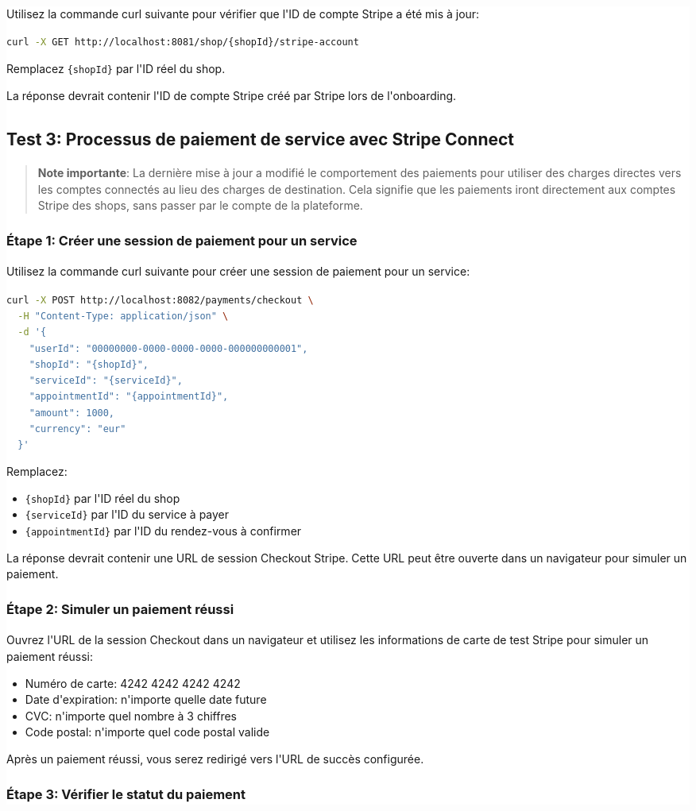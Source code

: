 Utilisez la commande curl suivante pour vérifier que l'ID de compte Stripe a été mis à jour:

```bash
curl -X GET http://localhost:8081/shop/{shopId}/stripe-account
```

Remplacez `{shopId}` par l'ID réel du shop.

La réponse devrait contenir l'ID de compte Stripe créé par Stripe lors de l'onboarding.

## Test 3: Processus de paiement de service avec Stripe Connect

> **Note importante**: La dernière mise à jour a modifié le comportement des paiements pour utiliser des charges directes vers les comptes connectés au lieu des charges de destination. Cela signifie que les paiements iront directement aux comptes Stripe des shops, sans passer par le compte de la plateforme.

### Étape 1: Créer une session de paiement pour un service

Utilisez la commande curl suivante pour créer une session de paiement pour un service:

```bash
curl -X POST http://localhost:8082/payments/checkout \
  -H "Content-Type: application/json" \
  -d '{
    "userId": "00000000-0000-0000-0000-000000000001",
    "shopId": "{shopId}",
    "serviceId": "{serviceId}",
    "appointmentId": "{appointmentId}",
    "amount": 1000,
    "currency": "eur"
  }'
```

Remplacez:
- `{shopId}` par l'ID réel du shop
- `{serviceId}` par l'ID du service à payer
- `{appointmentId}` par l'ID du rendez-vous à confirmer

La réponse devrait contenir une URL de session Checkout Stripe. Cette URL peut être ouverte dans un navigateur pour simuler un paiement.

### Étape 2: Simuler un paiement réussi

Ouvrez l'URL de la session Checkout dans un navigateur et utilisez les informations de carte de test Stripe pour simuler un paiement réussi:
- Numéro de carte: 4242 4242 4242 4242
- Date d'expiration: n'importe quelle date future
- CVC: n'importe quel nombre à 3 chiffres
- Code postal: n'importe quel code postal valide

Après un paiement réussi, vous serez redirigé vers l'URL de succès configurée.

### Étape 3: Vérifier le statut du paiement

